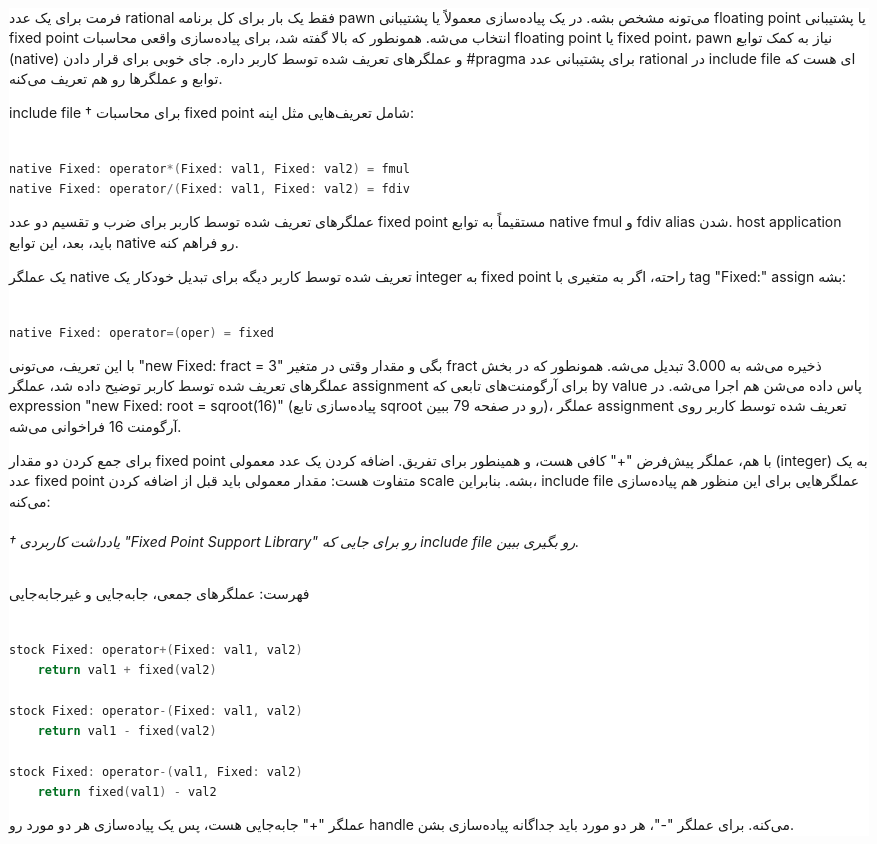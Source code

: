 فرمت برای یک عدد rational فقط یک بار برای کل برنامه pawn می‌تونه مشخص بشه. در یک پیاده‌سازی معمولاً یا پشتیبانی floating point یا پشتیبانی fixed point انتخاب می‌شه. همونطور که بالا گفته شد، برای پیاده‌سازی واقعی محاسبات floating point یا fixed point، pawn نیاز به کمک توابع (native) و عملگرهای تعریف شده توسط کاربر داره. جای خوبی برای قرار دادن #pragma برای پشتیبانی عدد rational در include file ای هست که توابع و عملگرها رو هم تعریف می‌کنه.

include file † برای محاسبات fixed point شامل تعریف‌هایی مثل اینه:

```c

native Fixed: operator*(Fixed: val1, Fixed: val2) = fmul
native Fixed: operator/(Fixed: val1, Fixed: val2) = fdiv

```

عملگرهای تعریف شده توسط کاربر برای ضرب و تقسیم دو عدد fixed point مستقیماً به توابع native fmul و fdiv alias شدن. host application باید، بعد، این توابع native رو فراهم کنه.

یک عملگر native تعریف شده توسط کاربر دیگه برای تبدیل خودکار یک integer به fixed point راحته، اگر به متغیری با tag "Fixed:" assign بشه:

```c

native Fixed: operator=(oper) = fixed

```

با این تعریف، می‌تونی "new Fixed: fract = 3" بگی و مقدار وقتی در متغیر fract ذخیره می‌شه به 3.000 تبدیل می‌شه. همونطور که در بخش عملگرهای تعریف شده توسط کاربر توضیح داده شد، عملگر assignment برای آرگومنت‌های تابعی که by value پاس داده می‌شن هم اجرا می‌شه. در expression "new Fixed: root = sqroot(16)" (پیاده‌سازی تابع sqroot رو در صفحه 79 ببین)، عملگر assignment تعریف شده توسط کاربر روی آرگومنت 16 فراخوانی می‌شه.

برای جمع کردن دو مقدار fixed point با هم، عملگر پیش‌فرض "+" کافی هست، و همینطور برای تفریق. اضافه کردن یک عدد معمولی (integer) به یک عدد fixed point متفاوت هست: مقدار معمولی باید قبل از اضافه کردن scale بشه. بنابراین، include file عملگرهایی برای این منظور هم پیاده‌سازی می‌کنه:

###### † یادداشت کاربردی "Fixed Point Support Library" رو برای جایی که include file رو بگیری ببین.

فهرست: عملگرهای جمعی، جابه‌جایی و غیرجابه‌جایی

```c

stock Fixed: operator+(Fixed: val1, val2)
    return val1 + fixed(val2)

stock Fixed: operator-(Fixed: val1, val2)
    return val1 - fixed(val2)

stock Fixed: operator-(val1, Fixed: val2)
    return fixed(val1) - val2

```

عملگر "+" جابه‌جایی هست، پس یک پیاده‌سازی هر دو مورد رو handle می‌کنه. برای عملگر "-"، هر دو مورد باید جداگانه پیاده‌سازی بشن.
